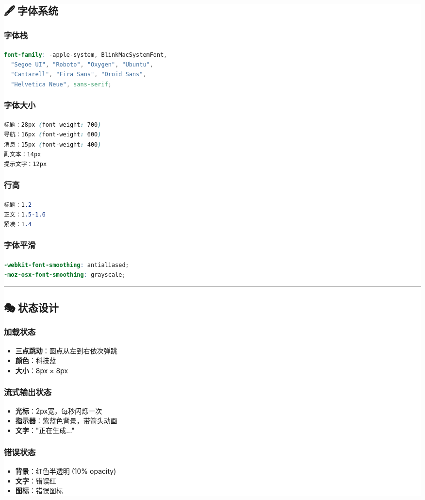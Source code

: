 
## 🖋️ 字体系统

### 字体栈
```scss
font-family: -apple-system, BlinkMacSystemFont, 
  "Segoe UI", "Roboto", "Oxygen", "Ubuntu", 
  "Cantarell", "Fira Sans", "Droid Sans", 
  "Helvetica Neue", sans-serif;
```

### 字体大小
```scss
标题：28px (font-weight: 700)
导航：16px (font-weight: 600)
消息：15px (font-weight: 400)
副文本：14px
提示文字：12px
```

### 行高
```scss
标题：1.2
正文：1.5-1.6
紧凑：1.4
```

### 字体平滑
```scss
-webkit-font-smoothing: antialiased;
-moz-osx-font-smoothing: grayscale;
```

---

## 🎭 状态设计

### 加载状态
- **三点跳动**：圆点从左到右依次弹跳
- **颜色**：科技蓝
- **大小**：8px × 8px

### 流式输出状态
- **光标**：2px宽，每秒闪烁一次
- **指示器**：紫蓝色背景，带箭头动画
- **文字**："正在生成..."

### 错误状态
- **背景**：红色半透明 (10% opacity)
- **文字**：错误红
- **图标**：错误图标
